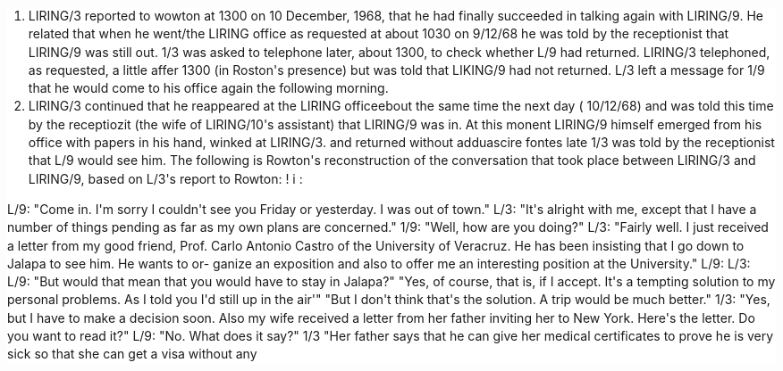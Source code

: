 1. LIRING/3 reported to wowton at 1300 on 10 December, 1968, that he had
finally succeeded in talking again with LIRING/9. He related that when
he went/the LIRING office as requested at about 1030 on 9/12/68 he was
told by the receptionist that LIRING/9 was still out. 1/3 was asked to
telephone later, about 1300, to check whether L/9 had returned. LIRING/3
telephoned, as requested, a little affer 1300 (in Roston's presence) but
was told that LIKING/9 had not returned. L/3 left a message for 1/9 that
he would come to his office again the following morning.
2. LIRING/3 continued that he reappeared at the LIRING officeebout the
same time the next day ( 10/12/68) and was told this time by the receptiozit
(the wife of LIRING/10's assistant) that LIRING/9 was in. At this monent
LIRING/9 himself emerged from his office with papers in his hand, winked
at LIRING/3. and returned without adduascire fontes late 1/3
was told by the receptionist that L/9 would see him. The following is
Rowton's reconstruction of the conversation that took place between LIRING/3
and LIRING/9, based on L/3's report to Rowton:
!
i
:

L/9:
"Come in. I'm sorry I couldn't see you Friday or yesterday. I
was out of town."
L/3:
"It's alright with me, except that I have a number of things
pending as far as my own plans are concerned."
1/9:
"Well, how are you doing?"
L/3:
"Fairly well. I just received a letter from my good friend, Prof.
Carlo Antonio Castro of the University of Veracruz. He has been
insisting that I go down to Jalapa to see him. He wants to or-
ganize an exposition and also to offer me an interesting position
at the University."
L/9:
L/3:
L/9:
"But would that mean that you would have to stay in Jalapa?"
"Yes, of course, that is, if I accept. It's a tempting solution
to my personal problems. As I told you I'd still up in the air'"
"But I don't think that's the solution. A trip would be much
better."
1/3:
"Yes, but I have to make a decision soon. Also my wife received a
letter from her father inviting her to New York. Here's the
letter. Do you want to read it?"
L/9:
"No. What does it say?"
1/3
"Her father says that he can give her medical certificates to
prove he is very sick so that she can get a visa without any
